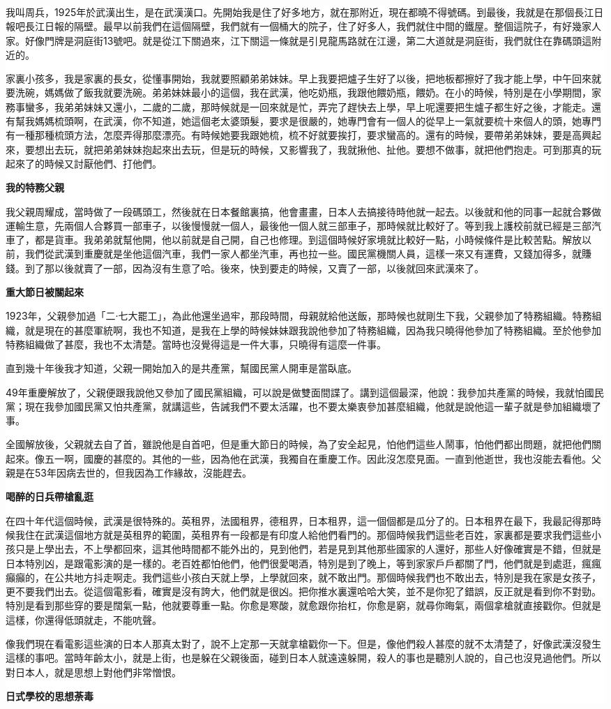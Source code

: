   我叫周兵，1925年於武漢出生，是在武漢漢口。先開始我是住了好多地方，就在那附近，現在都曉不得號碼。到最後，我就是在那個長江日報吧長江日報的隔壁。最早以前我們在這個隔壁，我們就有一個桶大的院子，住了好多人，我們就住中間的鐵屋。整個這院子，有好幾家人家。好像門牌是洞庭街13號吧。就是從江下關過來，江下關這一條就是引見龍馬路就在江邊，第二大道就是洞庭街，我們就住在靠碼頭這附近的。
 </p>
 <p>
  家裏小孩多，我是家裏的長女，從懂事開始，我就要照顧弟弟妹妹。早上我要把爐子生好了以後，把地板都擦好了我才能上學，中午回來就要洗碗，媽媽做了飯我就要洗碗。弟弟妹妹最小的這個，我在武漢，他吃奶瓶，我跟他餵奶瓶，餵奶。在小的時候，特別是在小學期間，家務事蠻多，我弟弟妹妹又還小，二歲的二歲，那時候就是一回來就是忙，弄完了趕快去上學，早上呢還要把生爐子都生好之後，才能走。還有幫我媽媽梳頭啊，在武漢，你不知道，她這個老太婆頭髮，要求是很嚴的，她專門會有一個人的從早上一氣就要梳十來個人的頭，她專門有一種那種梳頭方法，怎麼弄得那麼漂亮。有時候她要我跟她梳，梳不好就要挨打，要求蠻高的。還有的時候，要帶弟弟妹妹，要是高興起來，要想出去玩，就把弟弟妹妹抱起來出去玩，但是玩的時候，又影響我了，我就揪他、扯他。要想不做事，就把他們抱走。可到那真的玩起來了的時候又討厭他們、打他們。
 </p>
 <p>
  <strong>
   我的特務父親
  </strong>
 </p>
 <p>
  我父親周耀成，當時做了一段碼頭工，然後就在日本餐館裏搞，他會畫畫，日本人去搞接待時他就一起去。以後就和他的同事一起就合夥做運輸生意，先兩個人合夥買一部車子，以後慢慢就一個人，最後他一個人就三部車子，那時候就比較好了。等到我上護校前就已經是三部汽車了，都是貨車。我弟弟就幫他開，他以前就是自己開，自己也修理。到這個時候好家境就比較好一點，小時候條件是比較苦點。解放以前，我們從武漢到重慶就是坐他這個汽車，我們一家人都坐汽車，再也拉一些。國民黨機關人員，這樣一來又有運費，又錢加得多，就賺錢。到了那以後就賣了一部，因為沒有生意了哈。後來，快到要走的時候，又賣了一部，以後就回來武漢來了。
 </p>
 <p>
  <strong>
   重大節日被關起來
  </strong>
 </p>
 <p>
  1923年，父親參加過「二·七大罷工」，為此他還坐過牢，那段時間，母親就給他送飯，那時候也就剛生下我，父親參加了特務組織。特務組織，就是現在的甚麼軍統啊，我也不知道，是我在上學的時候妹妹跟我說他參加了特務組織，因為我只曉得他參加了特務組織。至於他參加特務組織做了甚麼，我也不太清楚。當時也沒覺得這是一件大事，只曉得有這麼一件事。
 </p>
 <p>
  直到幾十年後我才知道，父親一開始加入的是共產黨，幫國民黨人開車是當臥底。
 </p>
 <p>
  49年重慶解放了，父親便跟我說他又參加了國民黨組織，可以說是做雙面間諜了。講到這個最深，他說：我參加共產黨的時候，我就怕國民黨；現在我參加國民黨又怕共產黨，就講這些，告誡我們不要太活躍，也不要太樂衷參加甚麼組織，他就是說他這一輩子就是參加組織壞了事。
 </p>
 <p>
  全國解放後，父親就去自了首，雖說他是自首吧，但是重大節日的時候，為了安全起見，怕他們這些人鬧事，怕他們都出問題，就把他們關起來。像五一啊，國慶的甚麼的。其他的一些，因為他在武漢，我獨自在重慶工作。因此沒怎麼見面。一直到他逝世，我也沒能去看他。父親是在53年因病去世的，但我因為工作緣故，沒能趕去。
 </p>
 <p>
  <strong>
   喝醉的日兵帶槍亂逛
  </strong>
 </p>
 <p>
  在四十年代這個時候，武漢是很特殊的。英租界，法國租界，德租界，日本租界，這一個個都是瓜分了的。日本租界在最下，我最記得那時候我住在武漢這個地方就是英租界的範圍，英租界有一段都是有印度人給他們看門的。那個時候我們這些老百姓，家裏都是要求我們這些小孩只是上學出去，不上學都回來，這其他時間都不能外出的，見到他們，若是見到其他那些國家的人還好，那些人好像確實是不錯，但就是日本特別凶，是跟電影演的是一樣的。老百姓都怕他們，他們很愛喝酒，特別是到了晚上，等到家家戶戶都關了門，他們就是到處逛，瘋瘋癲癲的，在公共地方抖走啊走。我們這些小孩白天就上學，上學就回來，就不敢出門。那個時候我們也不敢出去，特別是我在家是女孩子，更不要我們出去。從這個電影看，確實是沒有誇大，他們就是很凶。把你推水裏還哈哈大笑，並不是你犯了錯誤，反正就是看到你不對勁。特別是看到那些穿的要是闊氣一點，他就要尊重一點。你愈是寒酸，就愈跟你抬杠，你愈是窮，就尋你晦氣，兩個拿槍就直接戳你。但就是這樣，你還得低頭就走，不能吭聲。
 </p>
 <p>
  像我們現在看電影這些演的日本人那真太對了，說不上定那一天就拿槍戳你一下。但是，像他們殺人甚麼的就不太清楚了，好像武漢沒發生這樣的事吧。當時年齡太小，就是上街，也是躲在父親後面，碰到日本人就遠遠躲開，殺人的事也是聽別人說的，自己也沒見過他們。所以對日本人，就是思想上對他們非常憎恨。
 </p>
 <p>
  <strong>
   日式學校的思想荼毒
  </strong>
 </p>
 <p>